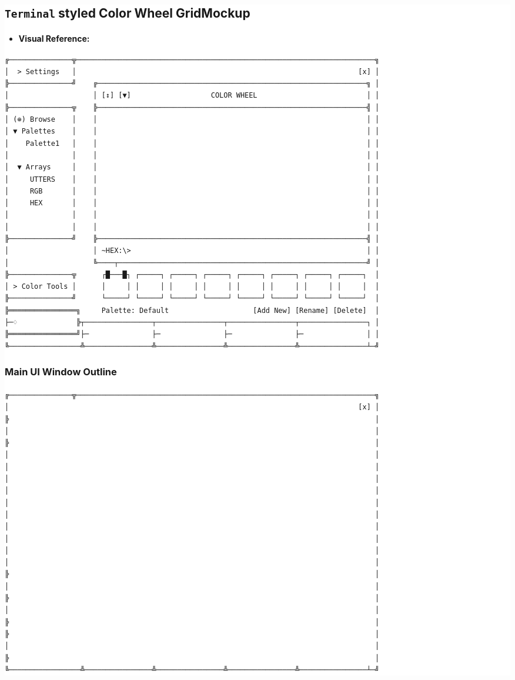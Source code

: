 
## `Terminal` styled Color Wheel GridMockup

* **Visual Reference:**
```
╔───────────────╦───────────────────────────────────────────────────────────────────────╗
│  > Settings   │                                                                   [x] │
╠───────────────╝    ╔────────────────────────────────────────────────────────────────╗ │
│                    │ [↕] [▼]                   COLOR WHEEL                          │ │
╠───────────────╦    ╠────────────────────────────────────────────────────────────────╣ │
│ (⊕) Browse    │    │                                                                │ │
│ ▼ Palettes    │    │                                                                │ │
│    Palette1   │    │                                                                │ │
│               │    │                                                                │ │
│  ▼ Arrays     │    │                                                                │ │
│     UTTERS    │    │                                                                │ │
│     RGB       │    │                                                                │ │
│     HEX       │    │                                                                │ │
│               │    │                                                                │ │
│               │    │                                                                │ │
╠───────────────╝    ╠────────────────────────────────────────────────────────────────╣ │
│                    │ ~HEX:\>                                                        │ │
│                    ╚────┬───────────────────────────────────────────────────────────╝ │
╠───────────────╦      ┌█───█┐ ┌─────┐ ┌─────┐ ┌─────┐ ┌─────┐ ┌─────┐ ┌─────┐ ┌─────┐  │
│ > Color Tools │      │     │ │     │ │     │ │     │ │     │ │     │ │     │ │     │  │
╠───────────────╝      └─────┘ └─────┘ └─────┘ └─────┘ └─────┘ └─────┘ └─────┘ └─────┘  │
╠════════════════╗     Palette: Default                    [Add New] [Rename] [Delete]  │
├─♢              ╠┬────────────────┬────────────────┬────────────────┬────────────────┐ │
╠════════════════╝├─               ├─               ├─               ├─               │ │
╚─────────────────╩────────────────╩────────────────╩────────────────╩────────────────┴─╝
```

### Main UI Window Outline

```
╔───────────────╦───────────────────────────────────────────────────────────────────────╗ 
│                                                                                   [x] │
╠                                                                                       │
│                                                                                       │
╠                                                                                       │
│                                                                                       │
│                                                                                       │
│                                                                                       │
│                                                                                       │
│                                                                                       │
│                                                                                       │
│                                                                                       │
│                                                                                       │
│                                                                                       │
│                                                                                       │
╠                                                                                       │
│                                                                                       │
╠                                                                                       │
│                                                                                       │
╠                                                                                       │
╠                                                                                       │
│                                                                                       │
╠                                                                                       │
╚─────────────────╩────────────────╩────────────────╩────────────────╩────────────────┴─╝
```
